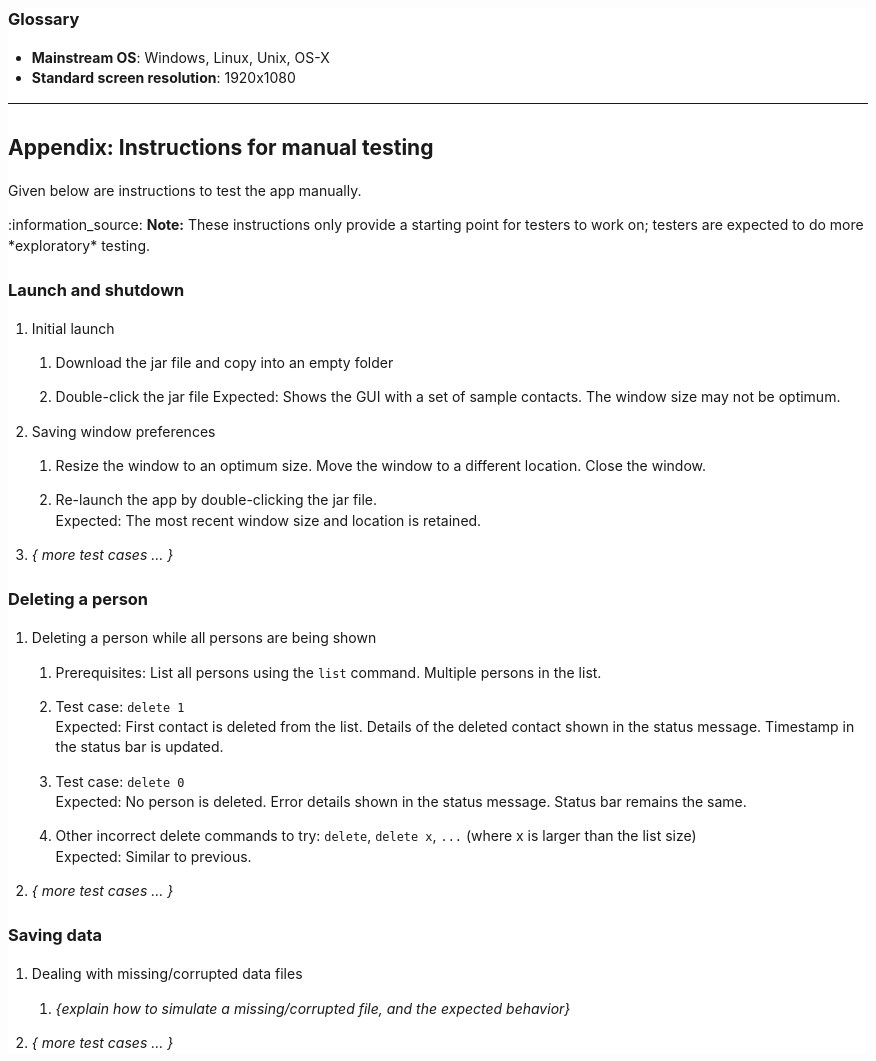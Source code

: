 ### Glossary

* **Mainstream OS**: Windows, Linux, Unix, OS-X
* **Standard screen resolution**: 1920x1080

--------------------------------------------------------------------------------------------------------------------

## **Appendix: Instructions for manual testing**

Given below are instructions to test the app manually.

<div markdown="span" class="alert alert-info">:information_source: <b>Note:</b> These instructions only provide a starting point for testers to work on;
testers are expected to do more *exploratory* testing.

</div>

### Launch and shutdown

1. Initial launch

   1. Download the jar file and copy into an empty folder

   1. Double-click the jar file Expected: Shows the GUI with a set of sample contacts. The window size may not be optimum.

1. Saving window preferences

   1. Resize the window to an optimum size. Move the window to a different location. Close the window.

   1. Re-launch the app by double-clicking the jar file.<br>
       Expected: The most recent window size and location is retained.

1. _{ more test cases …​ }_

### Deleting a person

1. Deleting a person while all persons are being shown

   1. Prerequisites: List all persons using the `list` command. Multiple persons in the list.

   1. Test case: `delete 1`<br>
      Expected: First contact is deleted from the list. Details of the deleted contact shown in the status message. Timestamp in the status bar is updated.

   1. Test case: `delete 0`<br>
      Expected: No person is deleted. Error details shown in the status message. Status bar remains the same.

   1. Other incorrect delete commands to try: `delete`, `delete x`, `...` (where x is larger than the list size)<br>
      Expected: Similar to previous.

1. _{ more test cases …​ }_

### Saving data

1. Dealing with missing/corrupted data files

   1. _{explain how to simulate a missing/corrupted file, and the expected behavior}_

1. _{ more test cases …​ }_
